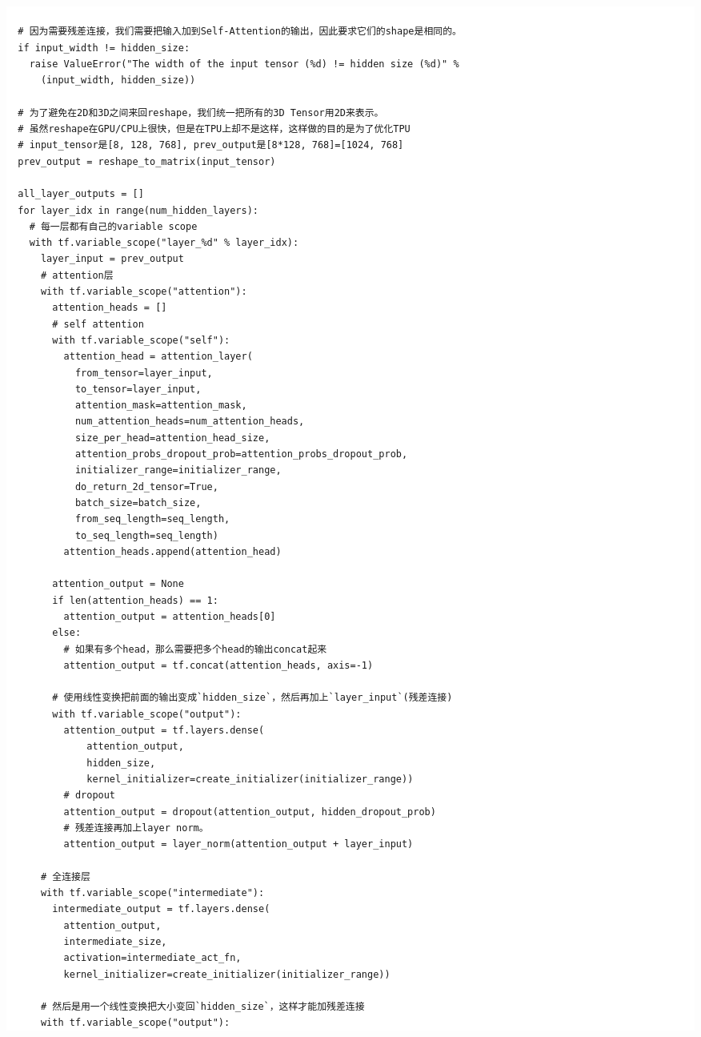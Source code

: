 ```
  
  # 因为需要残差连接，我们需要把输入加到Self-Attention的输出，因此要求它们的shape是相同的。
  if input_width != hidden_size:
    raise ValueError("The width of the input tensor (%d) != hidden size (%d)" %
      (input_width, hidden_size))
  
  # 为了避免在2D和3D之间来回reshape，我们统一把所有的3D Tensor用2D来表示。
  # 虽然reshape在GPU/CPU上很快，但是在TPU上却不是这样，这样做的目的是为了优化TPU
  # input_tensor是[8, 128, 768], prev_output是[8*128, 768]=[1024, 768] 
  prev_output = reshape_to_matrix(input_tensor)
  
  all_layer_outputs = []
  for layer_idx in range(num_hidden_layers):
    # 每一层都有自己的variable scope
    with tf.variable_scope("layer_%d" % layer_idx):
      layer_input = prev_output
      # attention层
      with tf.variable_scope("attention"):
        attention_heads = []
        # self attention
        with tf.variable_scope("self"):
          attention_head = attention_layer(
            from_tensor=layer_input,
            to_tensor=layer_input,
            attention_mask=attention_mask,
            num_attention_heads=num_attention_heads,
            size_per_head=attention_head_size,
            attention_probs_dropout_prob=attention_probs_dropout_prob,
            initializer_range=initializer_range,
            do_return_2d_tensor=True,
            batch_size=batch_size,
            from_seq_length=seq_length,
            to_seq_length=seq_length)
          attention_heads.append(attention_head)
        
        attention_output = None
        if len(attention_heads) == 1:
          attention_output = attention_heads[0]
        else:
          # 如果有多个head，那么需要把多个head的输出concat起来
          attention_output = tf.concat(attention_heads, axis=-1)
      
        # 使用线性变换把前面的输出变成`hidden_size`，然后再加上`layer_input`(残差连接)
        with tf.variable_scope("output"):
          attention_output = tf.layers.dense(
              attention_output,
              hidden_size,
              kernel_initializer=create_initializer(initializer_range))
          # dropout
          attention_output = dropout(attention_output, hidden_dropout_prob)
          # 残差连接再加上layer norm。
          attention_output = layer_norm(attention_output + layer_input)
      
      # 全连接层
      with tf.variable_scope("intermediate"):
        intermediate_output = tf.layers.dense(
          attention_output,
          intermediate_size,
          activation=intermediate_act_fn,
          kernel_initializer=create_initializer(initializer_range))
      
      # 然后是用一个线性变换把大小变回`hidden_size`，这样才能加残差连接
      with tf.variable_scope("output"):
```